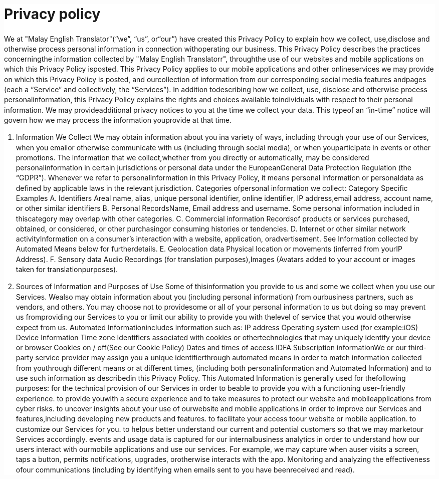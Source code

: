 # Privacy policy

We at "Malay English Translator"(“we”, “us”, or“our”) have created this Privacy Policy to explain how we collect, use,disclose and otherwise process personal information in connection withoperating our business. This Privacy Policy describes the practices concerningthe information collected by "Malay English Translatorr", throughthe use of our websites and mobile applications on which this Privacy Policy isposted. This Privacy Policy applies to our mobile applications and other onlineservices we may provide on which this Privacy Policy is posted, and ourcollection of information from our corresponding social media features andpages (each a “Service” and collectively, the “Services”). In addition todescribing how we collect, use, disclose and otherwise process personalinformation, this Privacy Policy explains the rights and choices available toindividuals with respect to their personal information. We may provideadditional privacy notices to you at the time we collect your data. This typeof an “in-time” notice will govern how we may process the information youprovide at that time.

1. Information We Collect We may obtain information about you ina variety of ways, including through your use of our Services, when you emailor otherwise communicate with us (including through social media), or when youparticipate in events or other promotions. The information that we collect,whether from you directly or automatically, may be considered personalinformation in certain jurisdictions or personal data under the EuropeanGeneral Data Protection Regulation (the “GDPR”). Whenever we refer to personalinformation in this Privacy Policy, it means personal information or personaldata as defined by applicable laws in the relevant jurisdiction. Categories ofpersonal information we collect: Category Specific Examples A. Identifiers Areal name, alias, unique personal identifier, online identifier, IP address,email address, account name, or other similar identifiers B. Personal RecordsName, Email address and username. Some personal information included in thiscategory may overlap with other categories. C. Commercial information Recordsof products or services purchased, obtained, or considered, or other purchasingor consuming histories or tendencies. D. Internet or other similar network activityInformation on a consumer’s interaction with a website, application, oradvertisement. See Information collected by Automated Means below for furtherdetails. E. Geolocation data Physical location or movements (inferred from yourIP Address). F. Sensory data Audio Recordings (for translation purposes),Images (Avatars added to your account or images taken for translationpurposes).

2. Sources of Information and Purposes of Use Some of thisinformation you provide to us and some we collect when you use our Services. Wealso may obtain information about you (including personal information) from ourbusiness partners, such as vendors, and others. You may choose not to providesome or all of your personal information to us but doing so may prevent us fromproviding our Services to you or limit our ability to provide you with thelevel of service that you would otherwise expect from us. Automated Informationincludes information such as: IP address Operating system used (for example:iOS) Device Information Time zone Identifiers associated with cookies or othertechnologies that may uniquely identify your device or browser Cookies on / off(See our Cookie Policy) Dates and times of access IDFA Subscription informationWe or our third-party service provider may assign you a unique identifierthrough automated means in order to match information collected from youthrough different means or at different times, (including both personalinformation and Automated Information) and to use such information as describedin this Privacy Policy. This Automated Information is generally used for thefollowing purposes: for the technical provision of our Services in order to beable to provide you with a functioning user-friendly experience. to provide youwith a secure experience and to take measures to protect our website and mobileapplications from cyber risks. to uncover insights about your use of ourwebsite and mobile applications in order to improve our Services and features,including developing new products and features. to facilitate your access toour website or mobile application. to customize our Services for you. to helpus better understand our current and potential customers so that we may marketour Services accordingly. events and usage data is captured for our internalbusiness analytics in order to understand how our users interact with ourmobile applications and use our services. For example, we may capture when auser visits a screen, taps a button, permits notifications, upgrades, orotherwise interacts with the app. Monitoring and analyzing the effectiveness ofour communications (including by identifying when emails sent to you have beenreceived and read).
